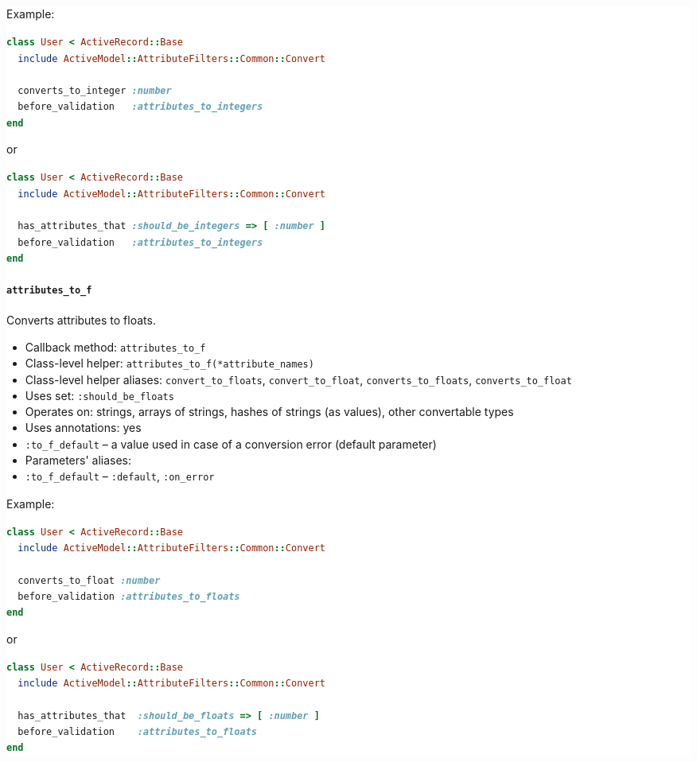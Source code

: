 Example:

```ruby
class User < ActiveRecord::Base
  include ActiveModel::AttributeFilters::Common::Convert

  converts_to_integer :number
  before_validation   :attributes_to_integers
end
```

or

```ruby
class User < ActiveRecord::Base
  include ActiveModel::AttributeFilters::Common::Convert

  has_attributes_that :should_be_integers => [ :number ]
  before_validation   :attributes_to_integers
end
```

#### `attributes_to_f` ####

Converts attributes to floats.

* Callback method: `attributes_to_f`
* Class-level helper: `attributes_to_f(*attribute_names)`
* Class-level helper aliases: `convert_to_floats`, `convert_to_float`, `converts_to_floats`, `converts_to_float`
* Uses set: `:should_be_floats`
* Operates on: strings, arrays of strings, hashes of strings (as values), other convertable types
* Uses annotations: yes
 * `:to_f_default` – a value used in case of a conversion error (default parameter)
* Parameters' aliases:
 * `:to_f_default` – `:default`, `:on_error`

Example:

```ruby
class User < ActiveRecord::Base
  include ActiveModel::AttributeFilters::Common::Convert

  converts_to_float :number
  before_validation :attributes_to_floats
end
```

or

```ruby
class User < ActiveRecord::Base
  include ActiveModel::AttributeFilters::Common::Convert

  has_attributes_that  :should_be_floats => [ :number ]
  before_validation    :attributes_to_floats
end
```
